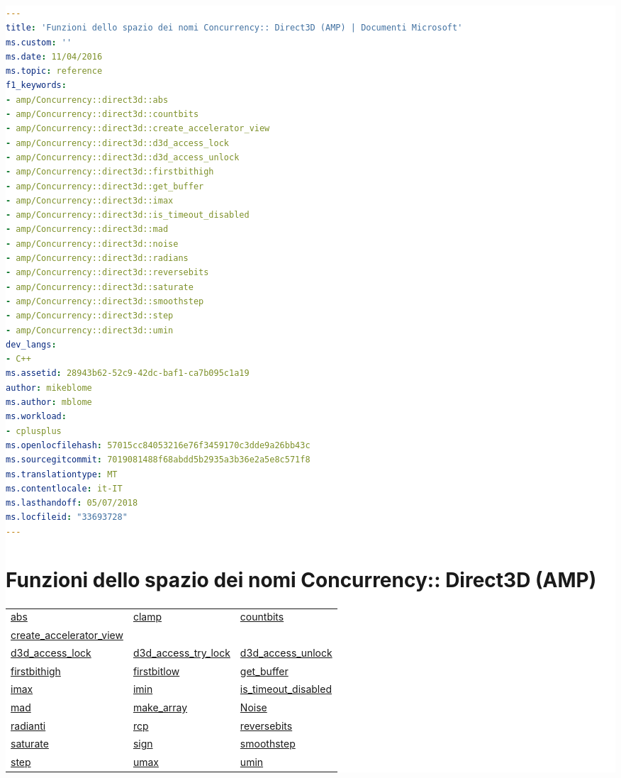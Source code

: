 ```yaml
---
title: 'Funzioni dello spazio dei nomi Concurrency:: Direct3D (AMP) | Documenti Microsoft'
ms.custom: ''
ms.date: 11/04/2016
ms.topic: reference
f1_keywords:
- amp/Concurrency::direct3d::abs
- amp/Concurrency::direct3d::countbits
- amp/Concurrency::direct3d::create_accelerator_view
- amp/Concurrency::direct3d::d3d_access_lock
- amp/Concurrency::direct3d::d3d_access_unlock
- amp/Concurrency::direct3d::firstbithigh
- amp/Concurrency::direct3d::get_buffer
- amp/Concurrency::direct3d::imax
- amp/Concurrency::direct3d::is_timeout_disabled
- amp/Concurrency::direct3d::mad
- amp/Concurrency::direct3d::noise
- amp/Concurrency::direct3d::radians
- amp/Concurrency::direct3d::reversebits
- amp/Concurrency::direct3d::saturate
- amp/Concurrency::direct3d::smoothstep
- amp/Concurrency::direct3d::step
- amp/Concurrency::direct3d::umin
dev_langs:
- C++
ms.assetid: 28943b62-52c9-42dc-baf1-ca7b095c1a19
author: mikeblome
ms.author: mblome
ms.workload:
- cplusplus
ms.openlocfilehash: 57015cc84053216e76f3459170c3dde9a26bb43c
ms.sourcegitcommit: 7019081488f68abdd5b2935a3b36e2a5e8c571f8
ms.translationtype: MT
ms.contentlocale: it-IT
ms.lasthandoff: 05/07/2018
ms.locfileid: "33693728"
---
```

# <a name="concurrencydirect3d-namespace-functions-amp"></a>Funzioni dello spazio dei nomi Concurrency:: Direct3D (AMP)
||||  
|-|-|-|  
|[abs](#abs)|[clamp](#clamp)|[countbits](#countbits)|
|[create_accelerator_view](#create_accelerator_view)|||
|[d3d_access_lock](#d3d_access_lock)|[d3d_access_try_lock](#d3d_access_try_lock)|[d3d_access_unlock](#d3d_access_unlock)|  
|[firstbithigh](#firstbithigh)|[firstbitlow](#firstbitlow)|[get_buffer](#get_buffer)|  
|[imax](#imax)|[imin](#imin)|[is_timeout_disabled](#is_timeout_disabled)|  
|[mad](#mad)|[make_array](#make_array)|[Noise](#noise)|  
|[radianti](#radians)|[rcp](#rcp)|[reversebits](#reversebits)|  
|[saturate](#saturate)|[sign](#sign)|[smoothstep](#smoothstep)|  
|[step](#step)|[umax](#umax)|[umin](#umin)|  
